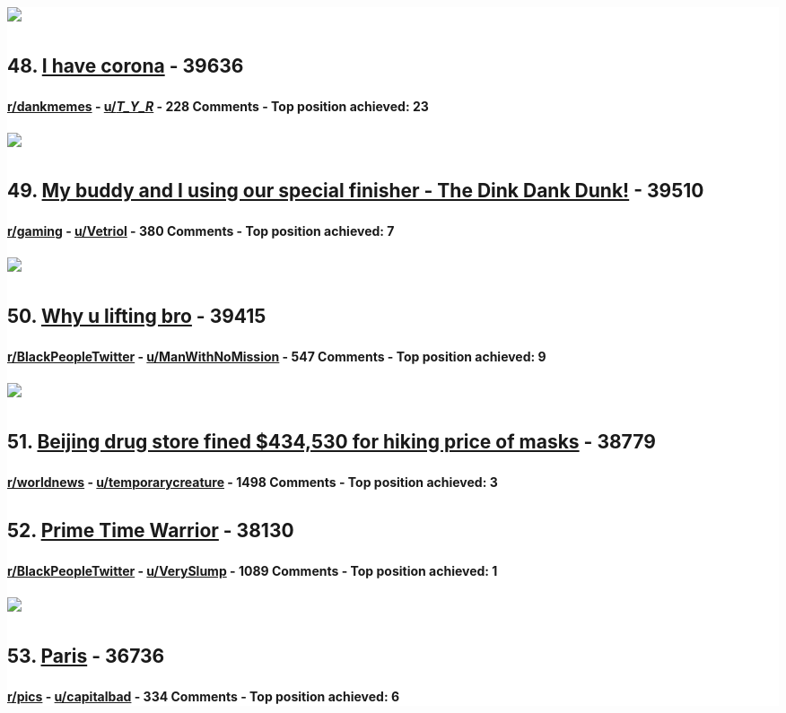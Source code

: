 <a href="https://i.redd.it/dau9u81b8rd41.jpg"><img src="https://b.thumbs.redditmedia.com/pYtTRYfl2sYowVm8jAiVYBer5cEJ-b-xf3tyg21Pfys.jpg"></img></a>

## 48. [I have corona](http://reddit.com/r/dankmemes/comments/evr6zo/i_have_corona/) - 39636
#### [r/dankmemes](http://reddit.com/r/dankmemes) - [u/_T_Y_R_](http://reddit.com/u/_T_Y_R_) - 228 Comments - Top position achieved: 23

<a href="https://i.redd.it/h2lhhrzqkrd41.png"><img src="https://a.thumbs.redditmedia.com/-hW1xI8lTXkn30_HX4po2BGoA8PDn7HHw-WoL0a-iB4.jpg"></img></a>

## 49. [My buddy and I using our special finisher - The Dink Dank Dunk!](http://reddit.com/r/gaming/comments/evumpe/my_buddy_and_i_using_our_special_finisher_the/) - 39510
#### [r/gaming](http://reddit.com/r/gaming) - [u/Vetriol](http://reddit.com/u/Vetriol) - 380 Comments - Top position achieved: 7

<a href="https://gfycat.com/criminalsparseirishwolfhound"><img src="https://a.thumbs.redditmedia.com/zvq6Io5siBU0-4G2aJvbZglUSts_97A805B69QbqpA8.jpg"></img></a>

## 50. [Why u lifting bro](http://reddit.com/r/BlackPeopleTwitter/comments/evpobu/why_u_lifting_bro/) - 39415
#### [r/BlackPeopleTwitter](http://reddit.com/r/BlackPeopleTwitter) - [u/ManWithNoMission](http://reddit.com/u/ManWithNoMission) - 547 Comments - Top position achieved: 9

<a href="https://i.redd.it/qxt94gx52rd41.jpg"><img src="https://b.thumbs.redditmedia.com/IF2aqQnFOG7uuJdOJtGv39q73ipG4dGv-XRFBA4fBWI.jpg"></img></a>

## 51. [Beijing drug store fined $434,530 for hiking price of masks](http://reddit.com/r/worldnews/comments/evgi0v/beijing_drug_store_fined_434530_for_hiking_price/) - 38779
#### [r/worldnews](http://reddit.com/r/worldnews) - [u/temporarycreature](http://reddit.com/u/temporarycreature) - 1498 Comments - Top position achieved: 3

## 52. [Prime Time Warrior](http://reddit.com/r/BlackPeopleTwitter/comments/evnqlr/prime_time_warrior/) - 38130
#### [r/BlackPeopleTwitter](http://reddit.com/r/BlackPeopleTwitter) - [u/VerySlump](http://reddit.com/u/VerySlump) - 1089 Comments - Top position achieved: 1

<a href="https://i.redd.it/xaw5ud39cqd41.jpg"><img src="https://b.thumbs.redditmedia.com/erwZ87nYHnO2Bhh4-Z9_p4zDmrmwChyhPYE_Lb9RF3k.jpg"></img></a>

## 53. [Paris](http://reddit.com/r/pics/comments/evlt8v/paris/) - 36736
#### [r/pics](http://reddit.com/r/pics) - [u/capitalbad](http://reddit.com/u/capitalbad) - 334 Comments - Top position achieved: 6
